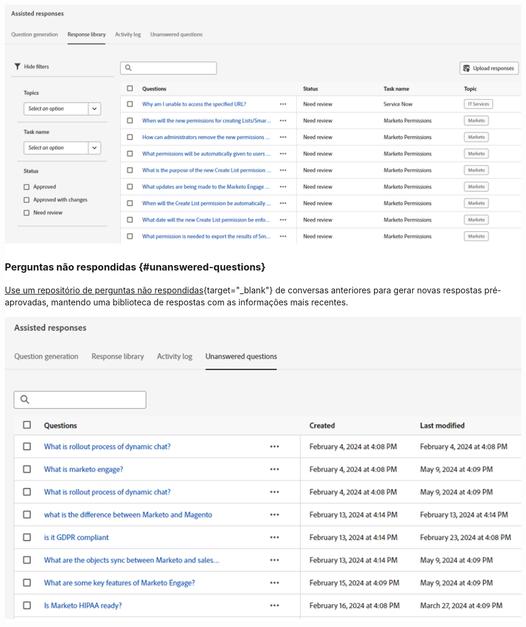![](assets/dynamic-chat-may-2024-release-1.png)

### Perguntas não respondidas {#unanswered-questions}

[Use um repositório de perguntas não respondidas](/help/marketo/product-docs/demand-generation/dynamic-chat/generative-ai/unanswered-questions.md){target="_blank"} de conversas anteriores para gerar novas respostas pré-aprovadas, mantendo uma biblioteca de respostas com as informações mais recentes.

![](assets/dynamic-chat-may-2024-release-2.png)
